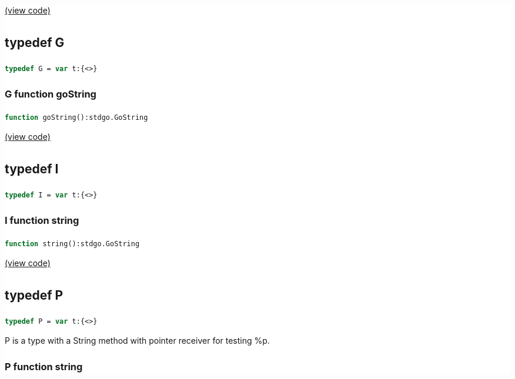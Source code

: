 [\(view code\)](<./Fmt_test.hx#L5254>)


## typedef G


```haxe
typedef G = var t:{<>}
```


 


### G function goString


```haxe
function goString():stdgo.GoString
```


 


[\(view code\)](<./Fmt_test.hx#L5615>)


## typedef I


```haxe
typedef I = var t:{<>}
```


 


### I function string


```haxe
function string():stdgo.GoString
```


 


[\(view code\)](<./Fmt_test.hx#L5563>)


## typedef P


```haxe
typedef P = var t:{<>}
```


P is a type with a String method with pointer receiver for testing %p. 


### P function string
